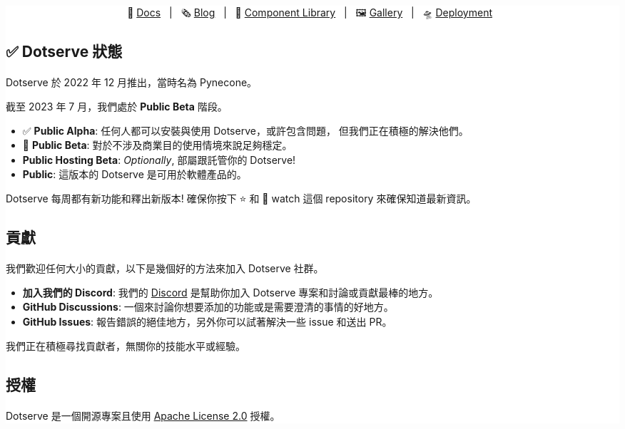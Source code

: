 <div align="center">

📑 [Docs](https://dotagent.dev/docs/getting-started/introduction) &nbsp; |  &nbsp; 🗞️ [Blog](https://dotagent.dev/blog) &nbsp; |  &nbsp; 📱 [Component Library](https://dotagent.dev/docs/library) &nbsp; |  &nbsp; 🖼️ [Gallery](https://dotagent.dev/docs/gallery) &nbsp; |  &nbsp; 🛸 [Deployment](https://dotagent.dev/docs/hosting/deploy)  &nbsp;   

</div>



## ✅ Dotserve 狀態

Dotserve 於 2022 年 12 月推出，當時名為 Pynecone。

截至 2023 年 7 月，我們處於 **Public Beta** 階段。

-   :white_check_mark: **Public Alpha**: 任何人都可以安裝與使用 Dotserve，或許包含問題， 但我們正在積極的解決他們。
-   :large_orange_diamond: **Public Beta**: 對於不涉及商業目的使用情境來說足夠穩定。
-   **Public Hosting Beta**: _Optionally_, 部屬跟託管你的 Dotserve!
-   **Public**: 這版本的 Dotserve 是可用於軟體產品的。

Dotserve 每周都有新功能和釋出新版本! 確保你按下 :star: 和 :eyes: watch 這個 repository 來確保知道最新資訊。

## 貢獻

我們歡迎任何大小的貢獻，以下是幾個好的方法來加入 Dotserve 社群。

-   **加入我們的 Discord**: 我們的 [Discord](https://discord.gg/T5WSbC2YtQ) 是幫助你加入 Dotserve 專案和討論或貢獻最棒的地方。
-   **GitHub Discussions**: 一個來討論你想要添加的功能或是需要澄清的事情的好地方。
-   **GitHub Issues**: 報告錯誤的絕佳地方，另外你可以試著解決一些 issue 和送出 PR。

我們正在積極尋找貢獻者，無關你的技能水平或經驗。

## 授權

Dotserve 是一個開源專案且使用 [Apache License 2.0](LICENSE) 授權。
